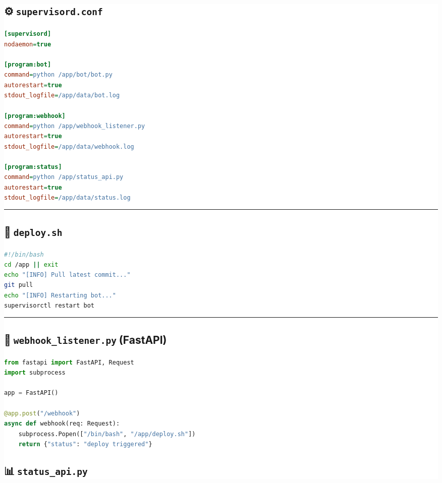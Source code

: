 
## ⚙️ `supervisord.conf`

```ini
[supervisord]
nodaemon=true

[program:bot]
command=python /app/bot/bot.py
autorestart=true
stdout_logfile=/app/data/bot.log

[program:webhook]
command=python /app/webhook_listener.py
autorestart=true
stdout_logfile=/app/data/webhook.log

[program:status]
command=python /app/status_api.py
autorestart=true
stdout_logfile=/app/data/status.log
```

---

## 🔁 `deploy.sh`

```bash
#!/bin/bash
cd /app || exit
echo "[INFO] Pull latest commit..."
git pull
echo "[INFO] Restarting bot..."
supervisorctl restart bot
```

---

## 🚦 `webhook_listener.py` (FastAPI)

```python
from fastapi import FastAPI, Request
import subprocess

app = FastAPI()

@app.post("/webhook")
async def webhook(req: Request):
    subprocess.Popen(["/bin/bash", "/app/deploy.sh"])
    return {"status": "deploy triggered"}
```

## 📊 `status_api.py`
